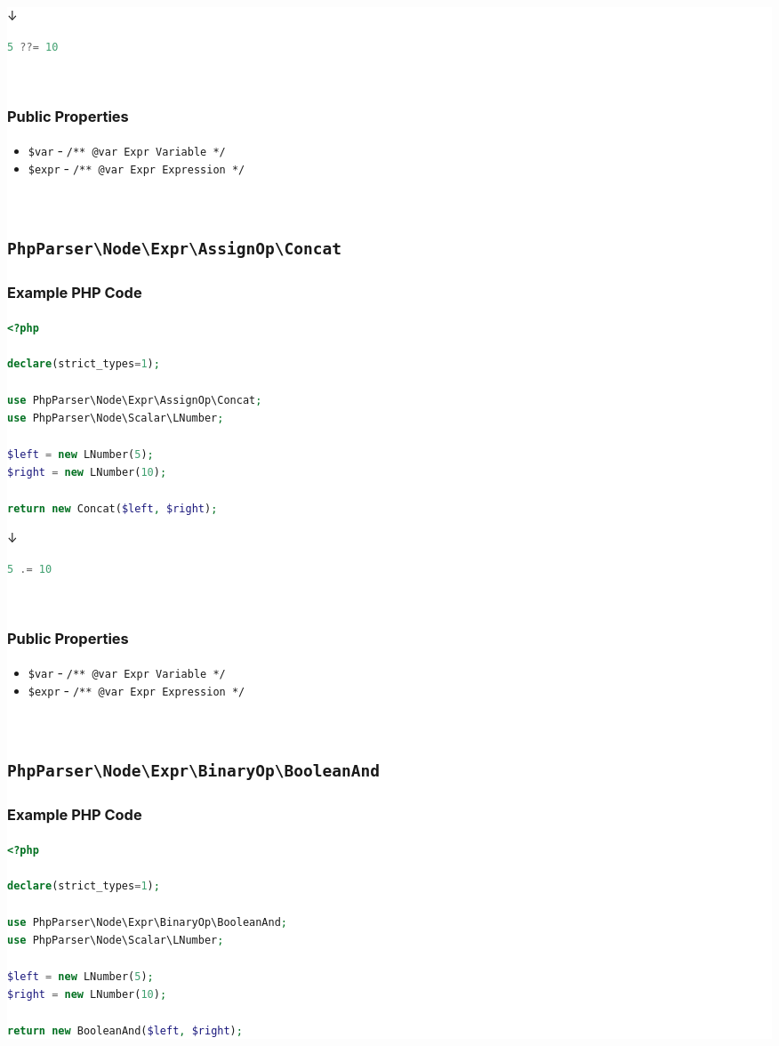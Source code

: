 ↓

```php
5 ??= 10
```

<br>

### Public Properties

 * `$var` - `/** @var Expr Variable */`
 * `$expr` - `/** @var Expr Expression */`

<br>

## `PhpParser\Node\Expr\AssignOp\Concat`

### Example PHP Code

```php
<?php

declare(strict_types=1);

use PhpParser\Node\Expr\AssignOp\Concat;
use PhpParser\Node\Scalar\LNumber;

$left = new LNumber(5);
$right = new LNumber(10);

return new Concat($left, $right);
```

↓

```php
5 .= 10
```

<br>

### Public Properties

 * `$var` - `/** @var Expr Variable */`
 * `$expr` - `/** @var Expr Expression */`

<br>

## `PhpParser\Node\Expr\BinaryOp\BooleanAnd`

### Example PHP Code

```php
<?php

declare(strict_types=1);

use PhpParser\Node\Expr\BinaryOp\BooleanAnd;
use PhpParser\Node\Scalar\LNumber;

$left = new LNumber(5);
$right = new LNumber(10);

return new BooleanAnd($left, $right);
```
